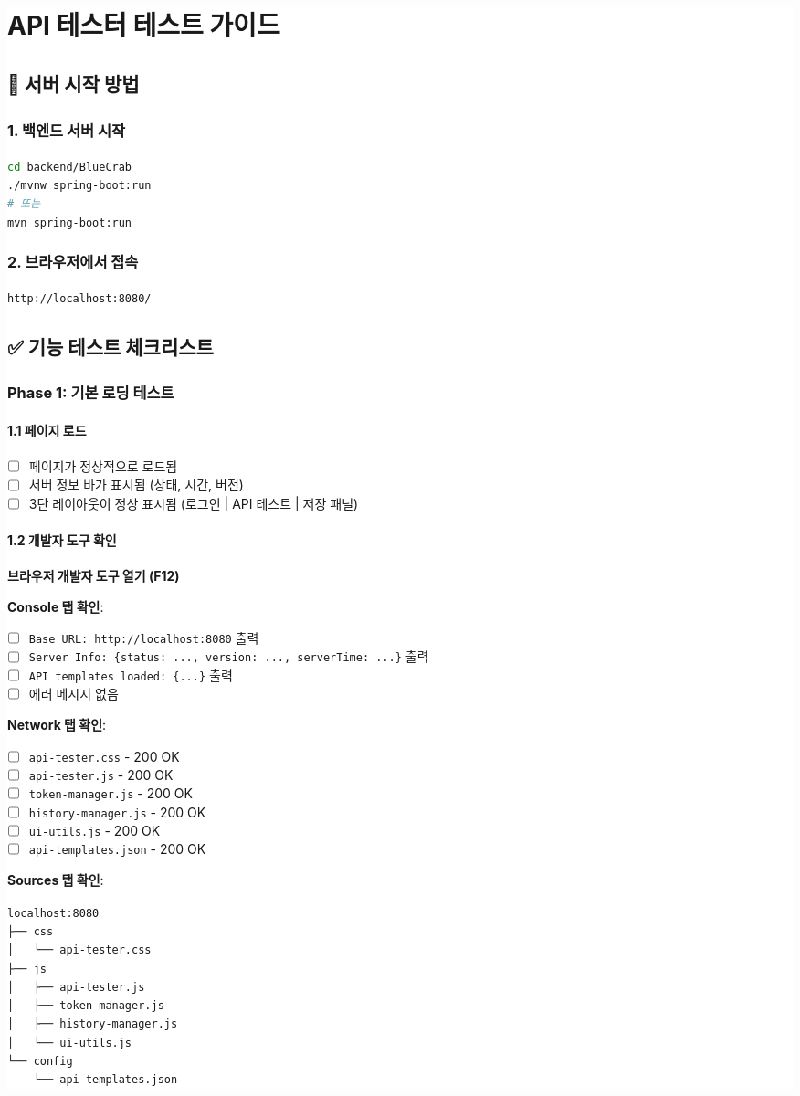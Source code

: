 # API 테스터 테스트 가이드

## 🚀 서버 시작 방법

### 1. 백엔드 서버 시작
```bash
cd backend/BlueCrab
./mvnw spring-boot:run
# 또는
mvn spring-boot:run
```

### 2. 브라우저에서 접속
```
http://localhost:8080/
```

## ✅ 기능 테스트 체크리스트

### Phase 1: 기본 로딩 테스트

#### 1.1 페이지 로드
- [ ] 페이지가 정상적으로 로드됨
- [ ] 서버 정보 바가 표시됨 (상태, 시간, 버전)
- [ ] 3단 레이아웃이 정상 표시됨 (로그인 | API 테스트 | 저장 패널)

#### 1.2 개발자 도구 확인
**브라우저 개발자 도구 열기 (F12)**

**Console 탭 확인**:
- [ ] `Base URL: http://localhost:8080` 출력
- [ ] `Server Info: {status: ..., version: ..., serverTime: ...}` 출력
- [ ] `API templates loaded: {...}` 출력
- [ ] 에러 메시지 없음

**Network 탭 확인**:
- [ ] `api-tester.css` - 200 OK
- [ ] `api-tester.js` - 200 OK
- [ ] `token-manager.js` - 200 OK
- [ ] `history-manager.js` - 200 OK
- [ ] `ui-utils.js` - 200 OK
- [ ] `api-templates.json` - 200 OK

**Sources 탭 확인**:
```
localhost:8080
├── css
│   └── api-tester.css
├── js
│   ├── api-tester.js
│   ├── token-manager.js
│   ├── history-manager.js
│   └── ui-utils.js
└── config
    └── api-templates.json
```
